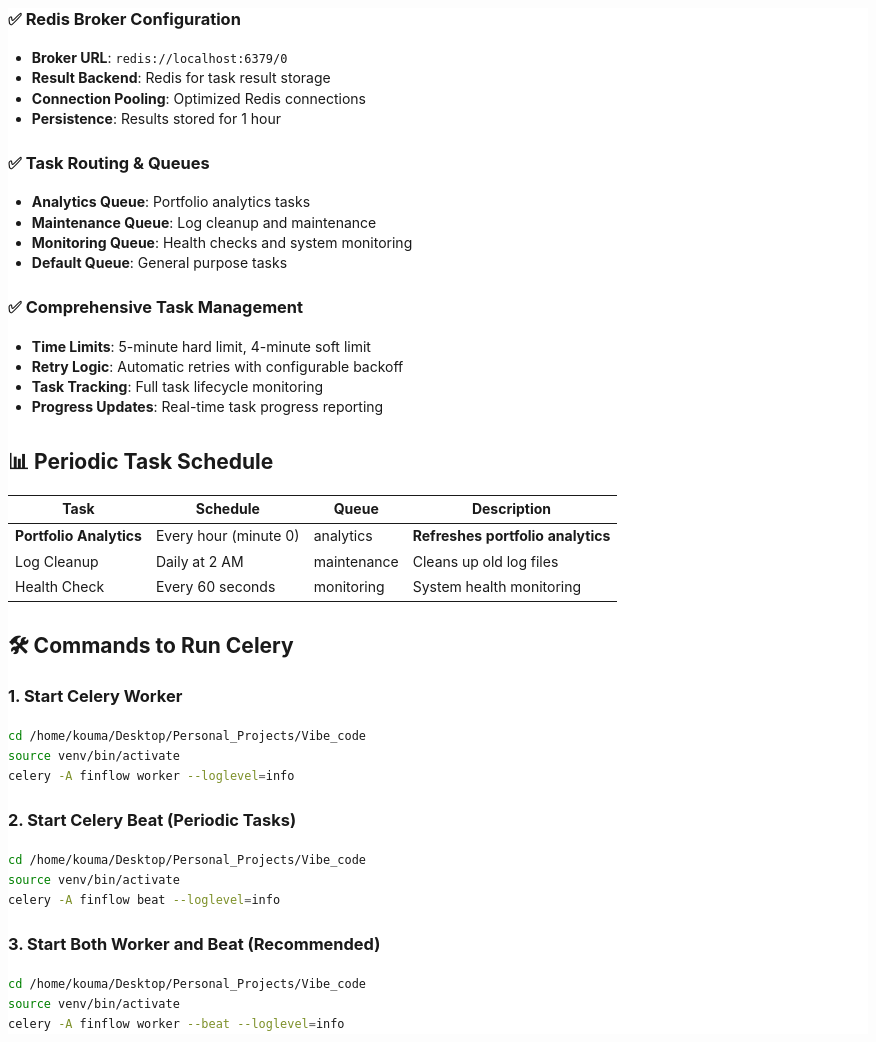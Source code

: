 ### ✅ **Redis Broker Configuration**
- **Broker URL**: `redis://localhost:6379/0`
- **Result Backend**: Redis for task result storage
- **Connection Pooling**: Optimized Redis connections
- **Persistence**: Results stored for 1 hour

### ✅ **Task Routing & Queues**
- **Analytics Queue**: Portfolio analytics tasks
- **Maintenance Queue**: Log cleanup and maintenance
- **Monitoring Queue**: Health checks and system monitoring
- **Default Queue**: General purpose tasks

### ✅ **Comprehensive Task Management**
- **Time Limits**: 5-minute hard limit, 4-minute soft limit
- **Retry Logic**: Automatic retries with configurable backoff
- **Task Tracking**: Full task lifecycle monitoring
- **Progress Updates**: Real-time task progress reporting

## 📊 **Periodic Task Schedule**

| Task | Schedule | Queue | Description |
|------|----------|-------|-------------|
| **Portfolio Analytics** | Every hour (minute 0) | analytics | **Refreshes portfolio analytics** |
| Log Cleanup | Daily at 2 AM | maintenance | Cleans up old log files |
| Health Check | Every 60 seconds | monitoring | System health monitoring |

## 🛠 **Commands to Run Celery**

### **1. Start Celery Worker**
```bash
cd /home/kouma/Desktop/Personal_Projects/Vibe_code
source venv/bin/activate
celery -A finflow worker --loglevel=info
```

### **2. Start Celery Beat (Periodic Tasks)**
```bash
cd /home/kouma/Desktop/Personal_Projects/Vibe_code
source venv/bin/activate
celery -A finflow beat --loglevel=info
```

### **3. Start Both Worker and Beat (Recommended)**
```bash
cd /home/kouma/Desktop/Personal_Projects/Vibe_code
source venv/bin/activate
celery -A finflow worker --beat --loglevel=info
```
